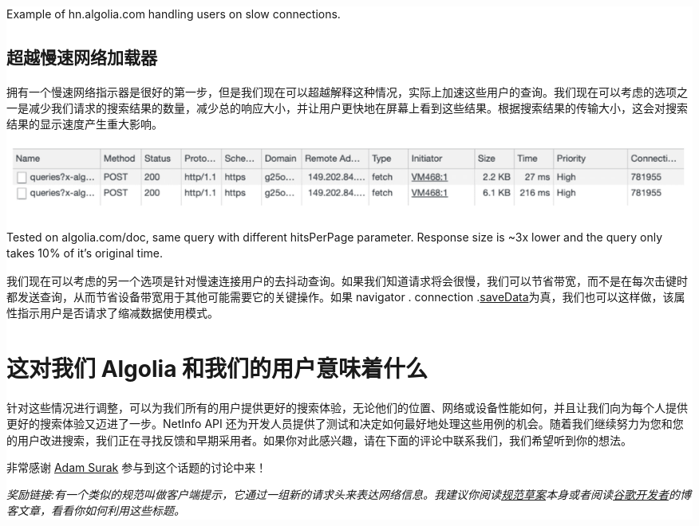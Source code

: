 Example of hn.algolia.com handling users on slow connections.

## [](#going-beyond-the-slow-network-loader)**超越慢速网络加载器**

拥有一个慢速网络指示器是很好的第一步，但是我们现在可以超越解释这种情况，实际上加速这些用户的查询。我们现在可以考虑的选项之一是减少我们请求的搜索结果的数量，减少总的响应大小，并让用户更快地在屏幕上看到这些结果。根据搜索结果的传输大小，这会对搜索结果的显示速度产生重大影响。

![](img/d8d738262129bfb21fbd9cbace61e912.png)

Tested on algolia.com/doc, same query with different hitsPerPage parameter. Response size is ~3x lower and the query only takes 10% of it’s original time.

我们现在可以考虑的另一个选项是针对慢速连接用户的去抖动查询。如果我们知道请求将会很慢，我们可以节省带宽，而不是在每次击键时都发送查询，从而节省设备带宽用于其他可能需要它的关键操作。如果 navigator . connection .[saveData](https://wicg.github.io/netinfo/#savedata-attribute)为真，我们也可以这样做，该属性指示用户是否请求了缩减数据使用模式。

# [](#what-this-means-for-us-at-algolia-and-our-users)**这对我们 Algolia 和我们的用户意味着什么**

针对这些情况进行调整，可以为我们所有的用户提供更好的搜索体验，无论他们的位置、网络或设备性能如何，并且让我们向为每个人提供更好的搜索体验又迈进了一步。NetInfo API 还为开发人员提供了测试和决定如何最好地处理这些用例的机会。随着我们继续努力为您和您的用户改进搜索，我们正在寻找反馈和早期采用者。如果你对此感兴趣，请在下面的评论中联系我们，我们希望听到你的想法。

非常感谢 [Adam Surak](https://twitter.com/AdamSurak) 参与到这个话题的讨论中来！

*奖励链接:有一个类似的规范叫做客户端提示，它通过一组新的请求头来表达网络信息。我建议你阅读[规范草案](https://httpwg.org/http-extensions/client-hints.html)本身或者阅读[谷歌开发者](https://developers.google.com/web/fundamentals/performance/optimizing-content-efficiency/client-hints/)的博客文章，看看你如何利用这些标题。*